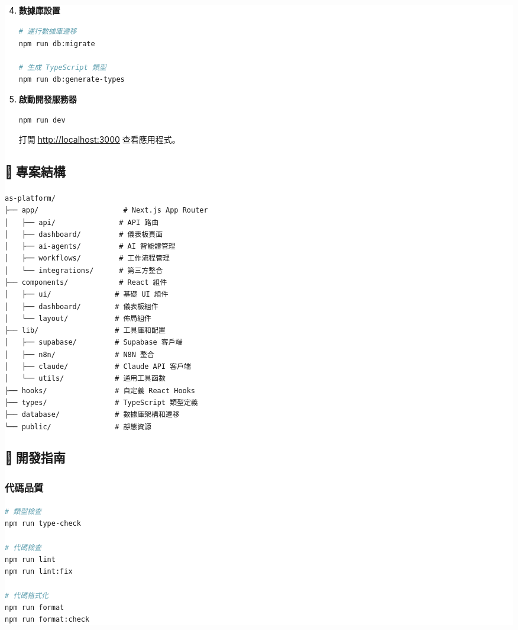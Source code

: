 4. **數據庫設置**
   ```bash
   # 運行數據庫遷移
   npm run db:migrate
   
   # 生成 TypeScript 類型
   npm run db:generate-types
   ```

5. **啟動開發服務器**
   ```bash
   npm run dev
   ```
   
   打開 [http://localhost:3000](http://localhost:3000) 查看應用程式。

## 📁 專案結構

```
as-platform/
├── app/                    # Next.js App Router
│   ├── api/               # API 路由
│   ├── dashboard/         # 儀表板頁面
│   ├── ai-agents/         # AI 智能體管理
│   ├── workflows/         # 工作流程管理
│   └── integrations/      # 第三方整合
├── components/            # React 組件
│   ├── ui/               # 基礎 UI 組件
│   ├── dashboard/        # 儀表板組件
│   └── layout/           # 佈局組件
├── lib/                  # 工具庫和配置
│   ├── supabase/         # Supabase 客戶端
│   ├── n8n/              # N8N 整合
│   ├── claude/           # Claude API 客戶端
│   └── utils/            # 通用工具函數
├── hooks/                # 自定義 React Hooks
├── types/                # TypeScript 類型定義
├── database/             # 數據庫架構和遷移
└── public/               # 靜態資源
```

## 🔧 開發指南

### 代碼品質

```bash
# 類型檢查
npm run type-check

# 代碼檢查
npm run lint
npm run lint:fix

# 代碼格式化
npm run format
npm run format:check
```
